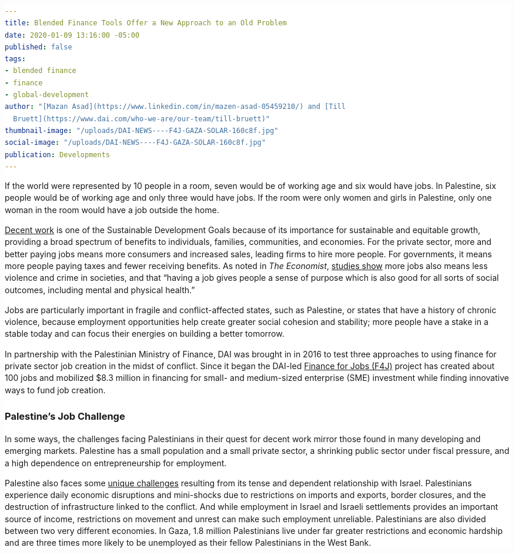 ```yaml
---
title: Blended Finance Tools Offer a New Approach to an Old Problem
date: 2020-01-09 13:16:00 -05:00
published: false
tags:
- blended finance
- finance
- global-development
author: "[Mazan Asad](https://www.linkedin.com/in/mazen-asad-05459210/) and [Till
  Bruett](https://www.dai.com/who-we-are/our-team/till-bruett)"
thumbnail-image: "/uploads/DAI-NEWS----F4J-GAZA-SOLAR-160c8f.jpg"
social-image: "/uploads/DAI-NEWS----F4J-GAZA-SOLAR-160c8f.jpg"
publication: Developments
---
```


If the world were represented by 10 people in a room, seven would be of working age and six would have jobs. In Palestine, six people would be of working age and only three would have jobs. If the room were only women and girls in Palestine, only one woman in the room would have a job outside the home.  

[Decent work](https://www.sdgfund.org/goal-8-decent-work-and-economic-growth) is one of the Sustainable Development Goals because of its importance for sustainable and equitable growth, providing a broad spectrum of benefits to individuals, families, communities, and economies. For the private sector, more and better paying jobs means more consumers and increased sales, leading firms to hire more people. For governments, it means more people paying taxes and fewer receiving benefits. As noted in *The Economist*, [studies show](https://www.economist.com/briefing/2019/05/23/across-the-rich-world-an-extraordinary-jobs-boom-is-under-way) more jobs also means less violence and crime in societies, and that “having a job gives people a sense of purpose which is also good for all sorts of social outcomes, including mental and physical health.” 




Jobs are particularly important in fragile and conflict-affected states, such as Palestine, or states that have a history of chronic violence, because employment opportunities help create greater social cohesion and stability; more people have a stake in a stable today and can focus their energies on building a better tomorrow.     
    
In partnership with the Palestinian Ministry of Finance, DAI was brought in in 2016 to test three approaches to using finance for private sector job creation in the midst of conflict. Since it began the DAI-led [Finance for Jobs (F4J)](https://www.dai.com/our-work/projects/palestine-finance-for-jobs-f4j) project has created about 100 jobs and mobilized $8.3 million in financing for small- and medium-sized enterprise (SME) investment while finding innovative ways to fund job creation.   

### Palestine’s Job Challenge 

In some ways, the challenges facing Palestinians in their quest for decent work mirror those found in many developing and emerging markets. Palestine has a small population and a small private sector, a shrinking public sector under fiscal pressure, and a high dependence on entrepreneurship for employment. 

Palestine also faces some [unique challenges](https://www.f4j.ps/cached_uploads/download/2018/10/01/icf-market-failure-1538391126.pdf) resulting from its tense and dependent relationship with Israel. Palestinians experience daily economic disruptions and mini-shocks due to restrictions on imports and exports, border closures, and the destruction of infrastructure linked to the conflict. And while employment in Israel and Israeli settlements provides an important source of income, restrictions on movement and unrest can make such employment unreliable. Palestinians are also divided between two very different economies. In Gaza, 1.8 million Palestinians live under far greater restrictions and economic hardship and are three times more likely to be unemployed as their fellow Palestinians in the West Bank. 
 
